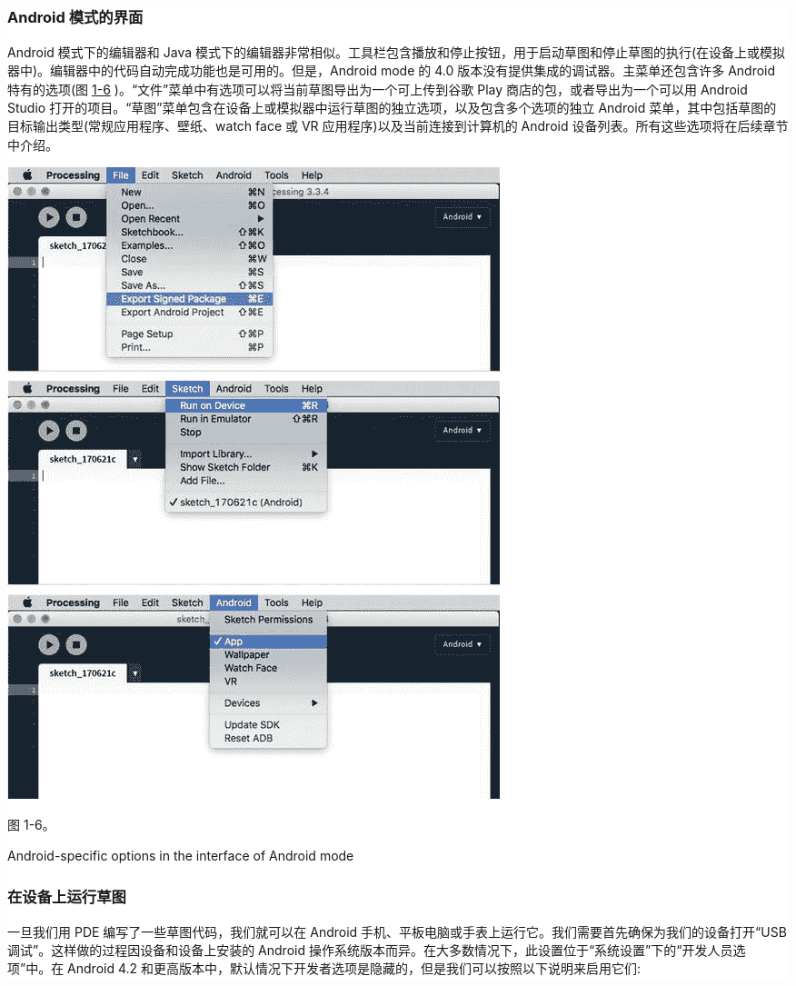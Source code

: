 ### Android 模式的界面

Android 模式下的编辑器和 Java 模式下的编辑器非常相似。工具栏包含播放和停止按钮，用于启动草图和停止草图的执行(在设备上或模拟器中)。编辑器中的代码自动完成功能也是可用的。但是，Android mode 的 4.0 版本没有提供集成的调试器。主菜单还包含许多 Android 特有的选项(图 [1-6](#Fig6) )。“文件”菜单中有选项可以将当前草图导出为一个可上传到谷歌 Play 商店的包，或者导出为一个可以用 Android Studio 打开的项目。“草图”菜单包含在设备上或模拟器中运行草图的独立选项，以及包含多个选项的独立 Android 菜单，其中包括草图的目标输出类型(常规应用程序、壁纸、watch face 或 VR 应用程序)以及当前连接到计算机的 Android 设备列表。所有这些选项将在后续章节中介绍。

![A432415_1_En_1_Fig6_HTML.jpg](img/A432415_1_En_1_Fig6_HTML.jpg)

图 1-6。

Android-specific options in the interface of Android mode

### 在设备上运行草图

一旦我们用 PDE 编写了一些草图代码，我们就可以在 Android 手机、平板电脑或手表上运行它。我们需要首先确保为我们的设备打开“USB 调试”。这样做的过程因设备和设备上安装的 Android 操作系统版本而异。在大多数情况下，此设置位于“系统设置”下的“开发人员选项”中。在 Android 4.2 和更高版本中，默认情况下开发者选项是隐藏的，但是我们可以按照以下说明来启用它们:
